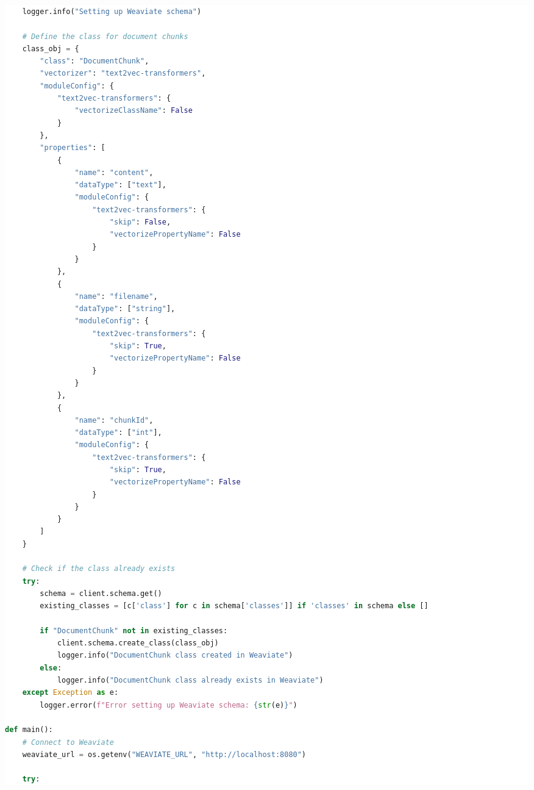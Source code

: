 ```python
    logger.info("Setting up Weaviate schema")
    
    # Define the class for document chunks
    class_obj = {
        "class": "DocumentChunk",
        "vectorizer": "text2vec-transformers",
        "moduleConfig": {
            "text2vec-transformers": {
                "vectorizeClassName": False
            }
        },
        "properties": [
            {
                "name": "content",
                "dataType": ["text"],
                "moduleConfig": {
                    "text2vec-transformers": {
                        "skip": False,
                        "vectorizePropertyName": False
                    }
                }
            },
            {
                "name": "filename",
                "dataType": ["string"],
                "moduleConfig": {
                    "text2vec-transformers": {
                        "skip": True,
                        "vectorizePropertyName": False
                    }
                }
            },
            {
                "name": "chunkId",
                "dataType": ["int"],
                "moduleConfig": {
                    "text2vec-transformers": {
                        "skip": True,
                        "vectorizePropertyName": False
                    }
                }
            }
        ]
    }
    
    # Check if the class already exists
    try:
        schema = client.schema.get()
        existing_classes = [c['class'] for c in schema['classes']] if 'classes' in schema else []
        
        if "DocumentChunk" not in existing_classes:
            client.schema.create_class(class_obj)
            logger.info("DocumentChunk class created in Weaviate")
        else:
            logger.info("DocumentChunk class already exists in Weaviate")
    except Exception as e:
        logger.error(f"Error setting up Weaviate schema: {str(e)}")

def main():
    # Connect to Weaviate
    weaviate_url = os.getenv("WEAVIATE_URL", "http://localhost:8080")
    
    try:
```